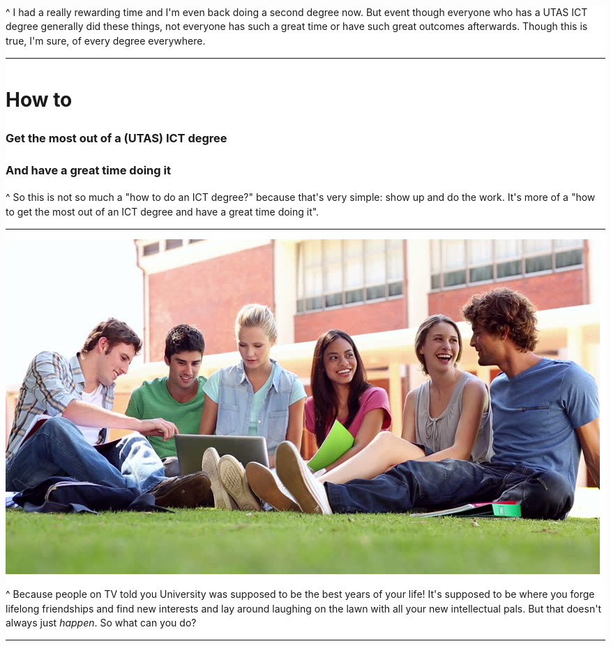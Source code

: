 ^
I had a really rewarding time and I'm even back doing a second degree now. But event though everyone who has a UTAS ICT degree generally did these things, not everyone has such a great time or have such great outcomes afterwards. Though this is true, I'm sure, of every degree everywhere.

---

# How to

### Get the most out of a (UTAS) ICT degree
### And have a great time doing it

^
So this is not so much a "how to do an ICT degree?" because that's very simple: show up and do the work. It's more of a "how to get the most out of an ICT degree and have a great time doing it".

---

![](assets/students.jpg)

^
Because people on TV told you University was supposed to be the best years of your life! It's supposed to be where you forge lifelong friendships and find new interests and lay around laughing on the lawn with all your new intellectual pals. But that doesn't always just _happen_. So what can you do?

---
